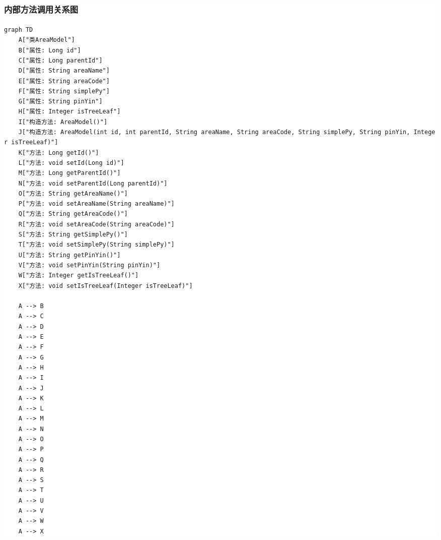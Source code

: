 
### 内部方法调用关系图

```mermaid
graph TD
    A["类AreaModel"]
    B["属性: Long id"]
    C["属性: Long parentId"]
    D["属性: String areaName"]
    E["属性: String areaCode"]
    F["属性: String simplePy"]
    G["属性: String pinYin"]
    H["属性: Integer isTreeLeaf"]
    I["构造方法: AreaModel()"]
    J["构造方法: AreaModel(int id, int parentId, String areaName, String areaCode, String simplePy, String pinYin, Integer isTreeLeaf)"]
    K["方法: Long getId()"]
    L["方法: void setId(Long id)"]
    M["方法: Long getParentId()"]
    N["方法: void setParentId(Long parentId)"]
    O["方法: String getAreaName()"]
    P["方法: void setAreaName(String areaName)"]
    Q["方法: String getAreaCode()"]
    R["方法: void setAreaCode(String areaCode)"]
    S["方法: String getSimplePy()"]
    T["方法: void setSimplePy(String simplePy)"]
    U["方法: String getPinYin()"]
    V["方法: void setPinYin(String pinYin)"]
    W["方法: Integer getIsTreeLeaf()"]
    X["方法: void setIsTreeLeaf(Integer isTreeLeaf)"]

    A --> B
    A --> C
    A --> D
    A --> E
    A --> F
    A --> G
    A --> H
    A --> I
    A --> J
    A --> K
    A --> L
    A --> M
    A --> N
    A --> O
    A --> P
    A --> Q
    A --> R
    A --> S
    A --> T
    A --> U
    A --> V
    A --> W
    A --> X
```
